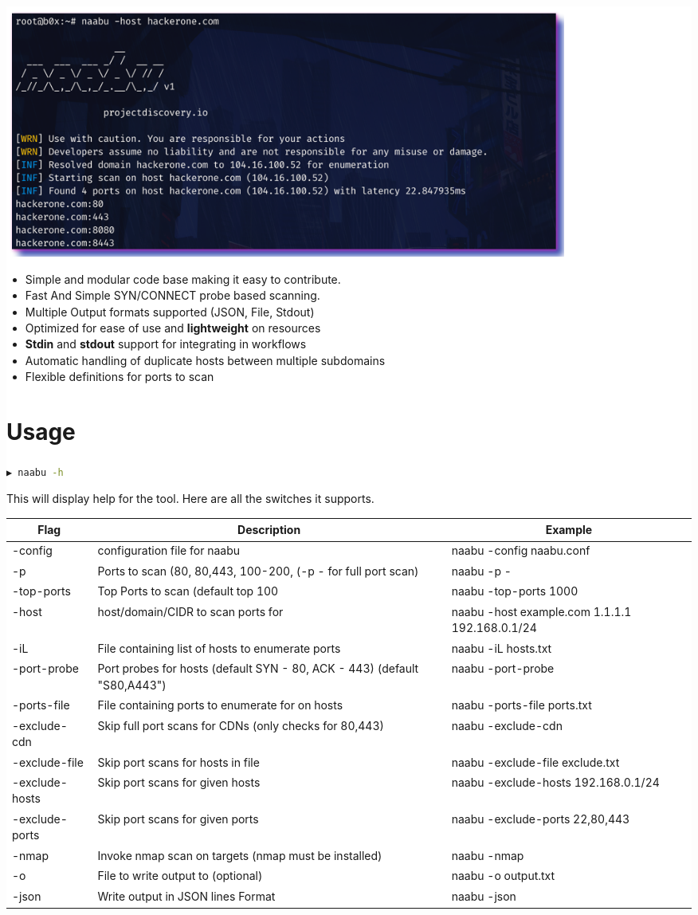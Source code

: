   <img src="static/naabu-run.png" alt="naabu" width="700px"></a>
  <br>
</h1>

 - Simple and modular code base making it easy to contribute.
 - Fast And Simple SYN/CONNECT probe based scanning.
 - Multiple Output formats supported (JSON, File, Stdout)
 - Optimized for ease of use and **lightweight** on resources
 - **Stdin** and **stdout** support for integrating in workflows
 - Automatic handling of duplicate hosts between multiple subdomains
 - Flexible definitions for ports to scan

# Usage

```sh
▶ naabu -h
```
This will display help for the tool. Here are all the switches it supports.

| Flag | Description | Example |
|------|-------------|---------|
| -config	| configuration file for naabu	| naabu -config naabu.conf	|
| -p 	| Ports to scan (80, 80,443, 100-200, (-p - for full port scan) | naabu -p - |
| -top-ports 	| Top Ports to scan (default top 100 | naabu -top-ports 1000 |
| -host 	| host/domain/CIDR to scan ports for  | naabu -host example.com 1.1.1.1 192.168.0.1/24 |
| -iL | File containing list of hosts to enumerate ports 	| naabu -iL hosts.txt |
| -port-probe | Port probes for hosts (default SYN - 80, ACK - 443) (default "S80,A443") | naabu -port-probe |
| -ports-file 	| File containing ports to enumerate for on hosts | naabu -ports-file ports.txt |
| -exclude-cdn	| Skip full port scans for CDNs (only checks for 80,443) | naabu -exclude-cdn 	|
| -exclude-file	| Skip port scans for hosts in file | naabu -exclude-file exclude.txt |
| -exclude-hosts	| Skip port scans for given hosts | naabu -exclude-hosts 192.168.0.1/24 |
| -exclude-ports	| Skip port scans for given ports | naabu -exclude-ports 22,80,443 |
| -nmap 	| Invoke nmap scan on targets (nmap must be installed) | naabu -nmap |
| -o 	| File to write output to (optional) | naabu -o output.txt |
| -json 	| Write output in JSON lines Format | naabu -json |